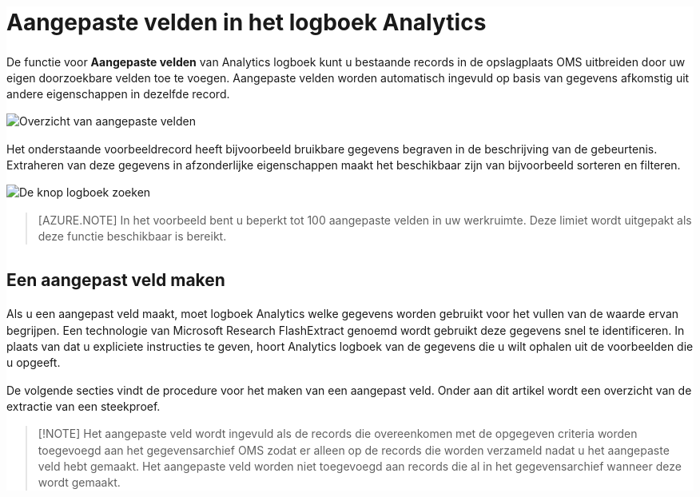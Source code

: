 <properties
   pageTitle="Aangepaste velden in het logboek Analytics | Microsoft Azure"
   description="De functie voor aangepaste velden van Analytics logboek kunt u uw eigen doorzoekbare velden maken van OMS-gegevens aan de eigenschappen van een record verzameld toevoegen.  In dit artikel wordt beschreven hoe u een aangepast veld maken en een gedetailleerd overzicht geeft een voorbeeld van de gebeurtenis."
   services="log-analytics"
   documentationCenter=""
   authors="bwren"
   manager="jwhit"
   editor="tysonn" />
<tags
   ms.service="log-analytics"
   ms.devlang="na"
   ms.topic="article"
   ms.tgt_pltfrm="na"
   ms.workload="infrastructure-services"
   ms.date="10/18/2016"
   ms.author="bwren" />

# <a name="custom-fields-in-log-analytics"></a>Aangepaste velden in het logboek Analytics

De functie voor **Aangepaste velden** van Analytics logboek kunt u bestaande records in de opslagplaats OMS uitbreiden door uw eigen doorzoekbare velden toe te voegen.  Aangepaste velden worden automatisch ingevuld op basis van gegevens afkomstig uit andere eigenschappen in dezelfde record.

![Overzicht van aangepaste velden](media/log-analytics-custom-fields/overview.png)

Het onderstaande voorbeeldrecord heeft bijvoorbeeld bruikbare gegevens begraven in de beschrijving van de gebeurtenis.  Extraheren van deze gegevens in afzonderlijke eigenschappen maakt het beschikbaar zijn van bijvoorbeeld sorteren en filteren.

![De knop logboek zoeken](media/log-analytics-custom-fields/sample-extract.png)

>[AZURE.NOTE] In het voorbeeld bent u beperkt tot 100 aangepaste velden in uw werkruimte.  Deze limiet wordt uitgepakt als deze functie beschikbaar is bereikt.

## <a name="creating-a-custom-field"></a>Een aangepast veld maken

Als u een aangepast veld maakt, moet logboek Analytics welke gegevens worden gebruikt voor het vullen van de waarde ervan begrijpen.  Een technologie van Microsoft Research FlashExtract genoemd wordt gebruikt deze gegevens snel te identificeren.  In plaats van dat u expliciete instructies te geven, hoort Analytics logboek van de gegevens die u wilt ophalen uit de voorbeelden die u opgeeft.

De volgende secties vindt de procedure voor het maken van een aangepast veld.  Onder aan dit artikel wordt een overzicht van de extractie van een steekproef.

> [!NOTE] Het aangepaste veld wordt ingevuld als de records die overeenkomen met de opgegeven criteria worden toegevoegd aan het gegevensarchief OMS zodat er alleen op de records die worden verzameld nadat u het aangepaste veld hebt gemaakt.  Het aangepaste veld worden niet toegevoegd aan records die al in het gegevensarchief wanneer deze wordt gemaakt.

